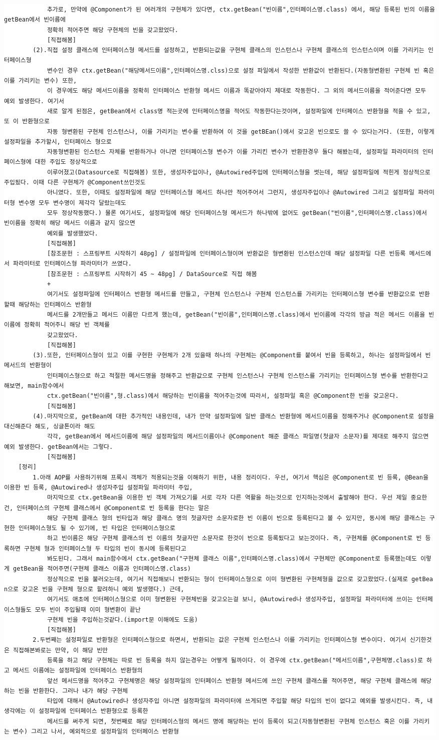                 추가로, 만약에 @Component가 된 여러개의 구현체가 있다면, ctx.getBean("빈이름",인터페이스명.class) 에서, 해당 등록된 빈의 이름을 getBean에서 빈이름에
                정확히 적어주면 해당 구현체의 빈을 갖고왔었다.
                [직접해봄]
            (2).직접 설정 클래스에 인터페이스형 메서드를 설정하고, 반환되는값을 구현체 클래스의 인스턴스나 구현체 클래스의 인스턴스이며 이를 가리키는 인터페이스형
                변수인 경우 ctx.getBean("해당메서드이름",인터페이스명.clss)으로 설정 파일에서 작성한 반환값이 반환된다.(자동형변환된 구현체 빈 혹은 이를 가리키는 변수) 또한,
                이 경우에도 해당 메서드이름을 정확히 인터페이스 반환형 메서드 이름과 똑같아야지 제대로 작동한다. 그 외의 메서드이름을 적어준다면 모두 예외 발생한다. 여기서
                새로 알게 된점은, getBean에서 class명 적는곳에 인터페이스명을 적어도 작동한다는것이며, 설정파일에 인터페이스 반환형을 적을 수 있고, 또 이 반환형으로
                자동 형변환된 구현체 인스턴스나, 이를 가리키는 변수를 반환하여 이 것을 getBEan()에서 갖고온 빈으로도 쓸 수 있다는거다. (또한, 이렇게 설정파일을 추가할시, 인터페이스 형으로
                자동형변환된 인스턴스 자체를 반환하거나 아니면 인터페이스형 변수가 이를 가리킨 변수가 반환한경우 둘다 해봤는데, 설정파일 파라미터의 인터페이스형에 대한 주입도 정상적으로
                이루어졌고(Datasource로 직접해봄) 또한, 생성자주입이나, @Autowired주입에 인터페이스형을 썻는데, 해당 설정파일에 적힌게 정상적으로 주입됬다. 이때 다른 구현체가 @Component쓰인것도
                아니였다. 또한, 이때도 설정파일에 해당 인터페이스형 메서드 하나만 적어주어서 그런지, 생성자주입이나 @Autowired 그리고 설정파일 파라미터형 변수명 모두 변수명이 제각각 달랐는데도
                모두 정상작동했다.) 물론 여기서도, 설정파일에 해당 인터페이스형 메서드가 하나밖에 없어도 getBean("빈이름",인터페이스명.class)에서 빈이름을 정확히 해당 메서드 이름과 같지 않으면
                예외를 발생했었다.
                [직접해봄]   
                [참조문헌 : 스프링부트 시작하기 48pg] / 설정파일에 인터페이스형이며 반환값은 형변환된 인스턴스인데 해닫 설정파일 다른 빈등록 메서드에서 파라미터로 인터페이스형 파라미터가 쓰였다.
                [참조문헌 : 스프링부트 시작하기 45 ~ 48pg] / DataSource로 직접 해봄  
                +
                여기서도 설정파일에 인터페이스 반환형 메서드를 만들고, 구현체 인스턴스나 구현체 인스턴스를 가리키는 인터페이스형 변수를 반환값으로 반환할때 해당하는 인터페이스 반환형
                메서드를 2개만들고 메서드 이름만 다르게 했는데, getBean("빈이름",인터페이스명.class)에서 빈이름에 각각의 방금 적은 메서드 이름을 빈이름에 정확히 적어주니 해당 빈 객체를
                갖고왔었다.
                [직접해봄]   
            (3).또한, 인터페이스형이 있고 이를 구현한 구현체가 2개 있을때 하나의 구현체는 @Component를 붙여서 빈을 등록하고, 하나는 설정파일에서 빈 메서드의 반환형이
                인터페이스형으로 하고 적절한 메서드명을 정해주고 반환값으로 구현체 인스턴스나 구현체 인스턴스를 가리키는 인터페이스형 변수를 반환한다고 해보면, main함수에서
                ctx.getBean("빈이름",형.class)에서 해당하는 빈이름을 적어주는것에 따라서, 설정파일 혹은 @Component한 빈을 갖고온다.
                [직접해봄]     
            (4).마지막으로, getBean에 대한 추가적인 내용인데, 내가 만약 설정파일에 일반 클래스 반환형에 메서드이름을 정해주거나 @Component로 설정을 대신해준다 해도, 싱글톤이라 해도
                각각, getBean에서 메서드이름에 해당 설정파일의 메서드이름이나 @Component 해준 클래스 파일명(첫글자 소문자)를 제대로 해주지 않으면 예외 발생한다. getBean에서는 그렇다.
                [직접해봄]     
        [정리]    
            1.아래 AOP를 사용하기위해 프록시 객체가 적용되는것을 이해하기 위한, 내용 정리이다. 우선, 여기서 핵심은 @Component로 빈 등록, @Bean을 이용한 빈 등록, @Autowired나 생성자주입 설정파일 파라미터 주입,
                마지막으로 ctx.getBean을 이용한 빈 객체 가져오기를 서로 각자 다른 역활을 하는것으로 인지하는것에서 출발해야 한다. 우선 제일 중요한건, 인터페이스의 구현체 클래스에서 @Component로 빈 등록을 한다는 말은
                해당 구현체 클래스 형의 빈타입과 해당 클래스 명의 첫글자만 소문자로한 빈 이름이 빈으로 등록된다고 볼 수 있지만, 동시에 해당 클래스는 구현한 인터페이스형도 될 수 있기에, 빈 타입은 인터페이스형으로
                하고 빈이름은 해당 구현체 클래스의 빈 이름의 첫글자만 소문자로 한것이 빈으로 등록됬다고 보는것이다. 즉, 구현체를 @Component로 빈 등록하면 구현체 형과 인터페이스형 두 타입의 빈이 동시에 등록된다고
                봐도된다. 그래서 main함수에서 ctx.getBean("구현체 클래스 이름",인터페이스명.class)에서 구현체만 @Component로 등록했는데도 이렇게 getBean을 적어주면(구현체 클래스 이름과 인터페이스명.class)
                정상적으로 빈을 불러오는데, 여기서 직접해보니 반환되는 형이 인터페이스형으로 이미 형변환된 구현체형을 값으로 갖고왔었다.(실제로 getBean으로 갖고온 빈을 구현체 형으로 할려하니 예외 발생했다.) 근데,
                여기서도 애초에 인터페이스형으로 이미 형변환된 구현체빈을 갖고오는걸 보니, @Autowired나 생성자주입, 설정파일 파라미터에 쓰이는 인터페이스형들도 모두 빈이 주입될때 이미 형변환이 끝난
                구현체 빈을 주입하는것같다.(import문 이해에도 도움)
                [직접해봄]    
            2.두번째는 설정파일로 반환형은 인터페이스형으로 하면서, 반환되는 값은 구현체 인스턴스나 이를 가리키는 인터페이스형 변수이다. 여기서 신기한것은 직접해본봐로는 만약, 이 해당 빈만
                등록을 하고 해당 구현체는 따로 빈 등록을 하지 않는경우는 어떻게 될까이다. 이 경우에 ctx.getBean("메서드이름",구현체명.class)로 하고 메서드 이름에는 설정파일에 인터페이스 반환형의
                앞선 메서드명을 적어주고 구현체명은 해당 설정파일의 인터페이스 반환형 메서드에 쓰인 구현체 클래스를 적어주면, 해당 구현체 클래스에 해당하는 빈을 반환한다. 그러나 내가 해당 구현체
                타입에 대해서 @Autowired나 생성자주입 아니면 설정파일의 파라미터에 쓰게되면 주입할 해당 타입의 빈이 없다고 예외를 발생시킨다. 즉, 내 생각에는 이 설정파일에 인터페이스 반환형으로 등록한
                메서드를 써주게 되면, 첫번째로 해당 인터페이스형의 메서드 명에 해당하는 빈이 등록이 되고(자동형변환된 구현체 인스턴스 혹은 이를 가리키는 변수) 그리고 나서, 예외적으로 설정파일의 인터페이스 반환형